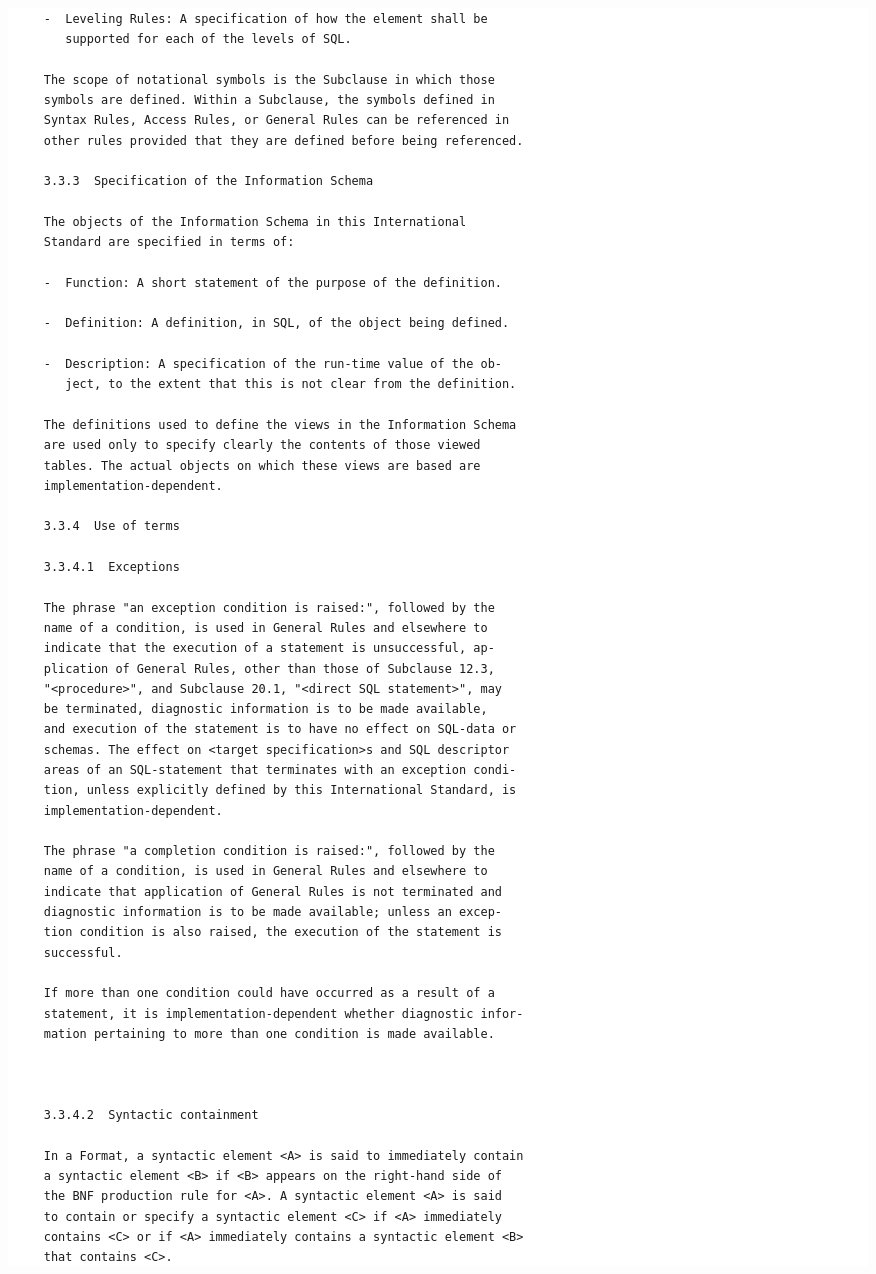          -  Leveling Rules: A specification of how the element shall be
            supported for each of the levels of SQL.

         The scope of notational symbols is the Subclause in which those
         symbols are defined. Within a Subclause, the symbols defined in
         Syntax Rules, Access Rules, or General Rules can be referenced in
         other rules provided that they are defined before being referenced.

         3.3.3  Specification of the Information Schema

         The objects of the Information Schema in this International
         Standard are specified in terms of:

         -  Function: A short statement of the purpose of the definition.

         -  Definition: A definition, in SQL, of the object being defined.

         -  Description: A specification of the run-time value of the ob-
            ject, to the extent that this is not clear from the definition.

         The definitions used to define the views in the Information Schema
         are used only to specify clearly the contents of those viewed
         tables. The actual objects on which these views are based are
         implementation-dependent.

         3.3.4  Use of terms

         3.3.4.1  Exceptions

         The phrase "an exception condition is raised:", followed by the
         name of a condition, is used in General Rules and elsewhere to
         indicate that the execution of a statement is unsuccessful, ap-
         plication of General Rules, other than those of Subclause 12.3,
         "<procedure>", and Subclause 20.1, "<direct SQL statement>", may
         be terminated, diagnostic information is to be made available,
         and execution of the statement is to have no effect on SQL-data or
         schemas. The effect on <target specification>s and SQL descriptor
         areas of an SQL-statement that terminates with an exception condi-
         tion, unless explicitly defined by this International Standard, is
         implementation-dependent.

         The phrase "a completion condition is raised:", followed by the
         name of a condition, is used in General Rules and elsewhere to
         indicate that application of General Rules is not terminated and
         diagnostic information is to be made available; unless an excep-
         tion condition is also raised, the execution of the statement is
         successful.

         If more than one condition could have occurred as a result of a
         statement, it is implementation-dependent whether diagnostic infor-
         mation pertaining to more than one condition is made available.



         3.3.4.2  Syntactic containment

         In a Format, a syntactic element <A> is said to immediately contain
         a syntactic element <B> if <B> appears on the right-hand side of
         the BNF production rule for <A>. A syntactic element <A> is said
         to contain or specify a syntactic element <C> if <A> immediately
         contains <C> or if <A> immediately contains a syntactic element <B>
         that contains <C>.
